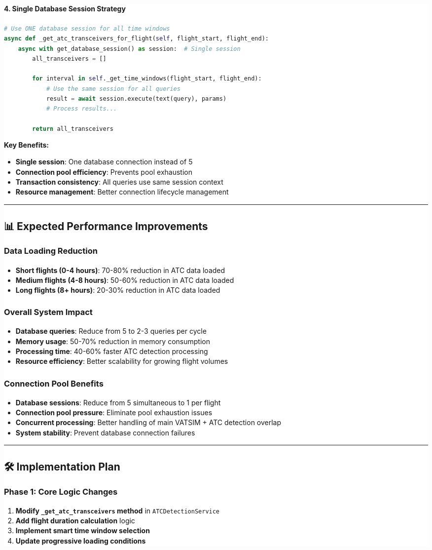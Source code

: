 #### **4. Single Database Session Strategy**
```python
# Use ONE database session for all time windows
async def _get_atc_transceivers_for_flight(self, flight_start, flight_end):
    async with get_database_session() as session:  # Single session
        all_transceivers = []
        
        for interval in self._get_time_windows(flight_start, flight_end):
            # Use the same session for all queries
            result = await session.execute(text(query), params)
            # Process results...
            
        return all_transceivers
```

**Key Benefits:**
- **Single session**: One database connection instead of 5
- **Connection pool efficiency**: Prevents pool exhaustion
- **Transaction consistency**: All queries use same session context
- **Resource management**: Better connection lifecycle management

---

## 📊 **Expected Performance Improvements**

### **Data Loading Reduction**
- **Short flights (0-4 hours)**: 70-80% reduction in ATC data loaded
- **Medium flights (4-8 hours)**: 50-60% reduction in ATC data loaded
- **Long flights (8+ hours)**: 20-30% reduction in ATC data loaded

### **Overall System Impact**
- **Database queries**: Reduce from 5 to 2-3 queries per cycle
- **Memory usage**: 50-70% reduction in memory consumption
- **Processing time**: 40-60% faster ATC detection processing
- **Resource efficiency**: Better scalability for growing flight volumes

### **Connection Pool Benefits**
- **Database sessions**: Reduce from 5 simultaneous to 1 per flight
- **Connection pool pressure**: Eliminate pool exhaustion issues
- **Concurrent processing**: Better handling of main VATSIM + ATC detection overlap
- **System stability**: Prevent database connection failures

---

## 🛠️ **Implementation Plan**

### **Phase 1: Core Logic Changes**
1. **Modify `_get_atc_transceivers` method** in `ATCDetectionService`
2. **Add flight duration calculation** logic
3. **Implement smart time window selection**
4. **Update progressive loading conditions**
